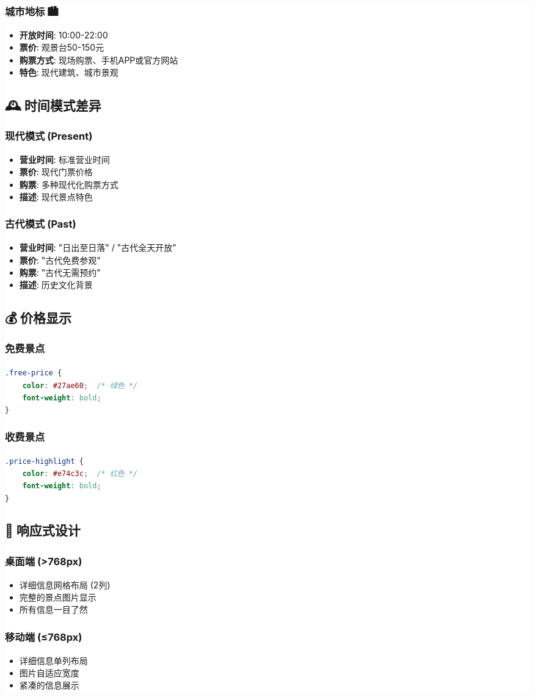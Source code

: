 ### 城市地标 🏙️
- **开放时间**: 10:00-22:00
- **票价**: 观景台50-150元
- **购票方式**: 现场购票、手机APP或官方网站
- **特色**: 现代建筑、城市景观

## 🕰️ 时间模式差异

### 现代模式 (Present)
- **营业时间**: 标准营业时间
- **票价**: 现代门票价格
- **购票**: 多种现代化购票方式
- **描述**: 现代景点特色

### 古代模式 (Past)
- **营业时间**: "日出至日落" / "古代全天开放"
- **票价**: "古代免费参观"
- **购票**: "古代无需预约"
- **描述**: 历史文化背景

## 💰 价格显示

### 免费景点
```css
.free-price {
    color: #27ae60;  /* 绿色 */
    font-weight: bold;
}
```

### 收费景点
```css
.price-highlight {
    color: #e74c3c;  /* 红色 */
    font-weight: bold;
}
```

## 📱 响应式设计

### 桌面端 (>768px)
- 详细信息网格布局 (2列)
- 完整的景点图片显示
- 所有信息一目了然

### 移动端 (≤768px)
- 详细信息单列布局
- 图片自适应宽度
- 紧凑的信息展示
